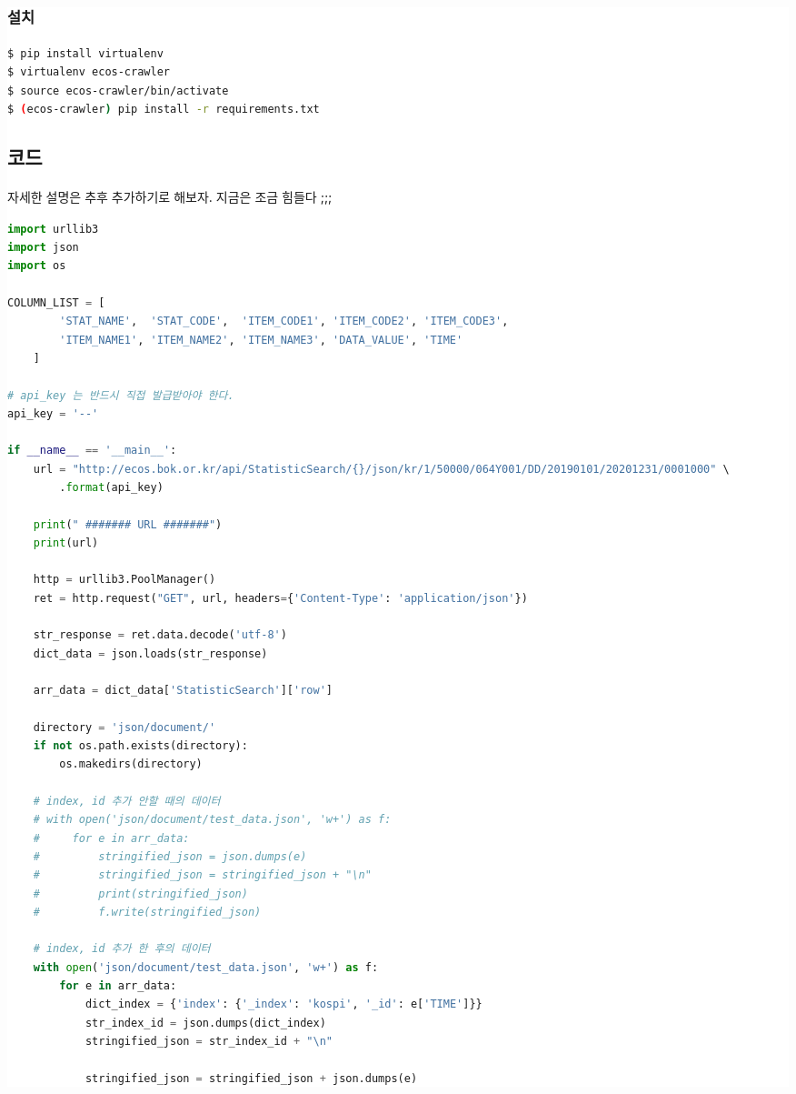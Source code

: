 

### 설치

```bash
$ pip install virtualenv
$ virtualenv ecos-crawler
$ source ecos-crawler/bin/activate
$ (ecos-crawler) pip install -r requirements.txt
```



## 코드

자세한 설명은 추후 추가하기로 해보자. 지금은 조금 힘들다 ;;;

```python
import urllib3
import json
import os

COLUMN_LIST = [
        'STAT_NAME',  'STAT_CODE',  'ITEM_CODE1', 'ITEM_CODE2', 'ITEM_CODE3',
        'ITEM_NAME1', 'ITEM_NAME2', 'ITEM_NAME3', 'DATA_VALUE', 'TIME'
    ]

# api_key 는 반드시 직접 발급받아야 한다.
api_key = '--'

if __name__ == '__main__':
    url = "http://ecos.bok.or.kr/api/StatisticSearch/{}/json/kr/1/50000/064Y001/DD/20190101/20201231/0001000" \
        .format(api_key)

    print(" ####### URL #######")
    print(url)

    http = urllib3.PoolManager()
    ret = http.request("GET", url, headers={'Content-Type': 'application/json'})

    str_response = ret.data.decode('utf-8')
    dict_data = json.loads(str_response)

    arr_data = dict_data['StatisticSearch']['row']

    directory = 'json/document/'
    if not os.path.exists(directory):
        os.makedirs(directory)

    # index, id 추가 안할 때의 데이터
    # with open('json/document/test_data.json', 'w+') as f:
    #     for e in arr_data:
    #         stringified_json = json.dumps(e)
    #         stringified_json = stringified_json + "\n"
    #         print(stringified_json)
    #         f.write(stringified_json)

    # index, id 추가 한 후의 데이터
    with open('json/document/test_data.json', 'w+') as f:
        for e in arr_data:
            dict_index = {'index': {'_index': 'kospi', '_id': e['TIME']}}
            str_index_id = json.dumps(dict_index)
            stringified_json = str_index_id + "\n"

            stringified_json = stringified_json + json.dumps(e)
```